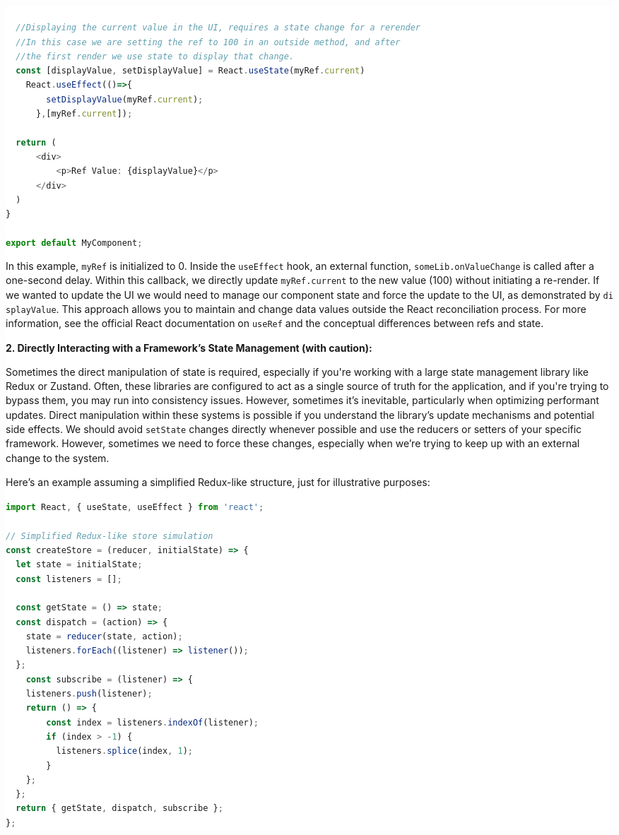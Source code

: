 ```javascript

  //Displaying the current value in the UI, requires a state change for a rerender
  //In this case we are setting the ref to 100 in an outside method, and after
  //the first render we use state to display that change.
  const [displayValue, setDisplayValue] = React.useState(myRef.current)
    React.useEffect(()=>{
        setDisplayValue(myRef.current);
      },[myRef.current]);

  return (
      <div>
          <p>Ref Value: {displayValue}</p>
      </div>
  )
}

export default MyComponent;
```

In this example, `myRef` is initialized to 0. Inside the `useEffect` hook, an external function, `someLib.onValueChange` is called after a one-second delay. Within this callback, we directly update `myRef.current` to the new value (100) without initiating a re-render. If we wanted to update the UI we would need to manage our component state and force the update to the UI, as demonstrated by `displayValue`. This approach allows you to maintain and change data values outside the React reconciliation process. For more information, see the official React documentation on `useRef` and the conceptual differences between refs and state.

**2. Directly Interacting with a Framework’s State Management (with caution):**

Sometimes the direct manipulation of state is required, especially if you're working with a large state management library like Redux or Zustand. Often, these libraries are configured to act as a single source of truth for the application, and if you're trying to bypass them, you may run into consistency issues. However, sometimes it’s inevitable, particularly when optimizing performant updates. Direct manipulation within these systems is possible if you understand the library’s update mechanisms and potential side effects. We should avoid `setState` changes directly whenever possible and use the reducers or setters of your specific framework. However, sometimes we need to force these changes, especially when we’re trying to keep up with an external change to the system.

Here’s an example assuming a simplified Redux-like structure, just for illustrative purposes:

```javascript
import React, { useState, useEffect } from 'react';

// Simplified Redux-like store simulation
const createStore = (reducer, initialState) => {
  let state = initialState;
  const listeners = [];

  const getState = () => state;
  const dispatch = (action) => {
    state = reducer(state, action);
    listeners.forEach((listener) => listener());
  };
    const subscribe = (listener) => {
    listeners.push(listener);
    return () => {
        const index = listeners.indexOf(listener);
        if (index > -1) {
          listeners.splice(index, 1);
        }
    };
  };
  return { getState, dispatch, subscribe };
};

```